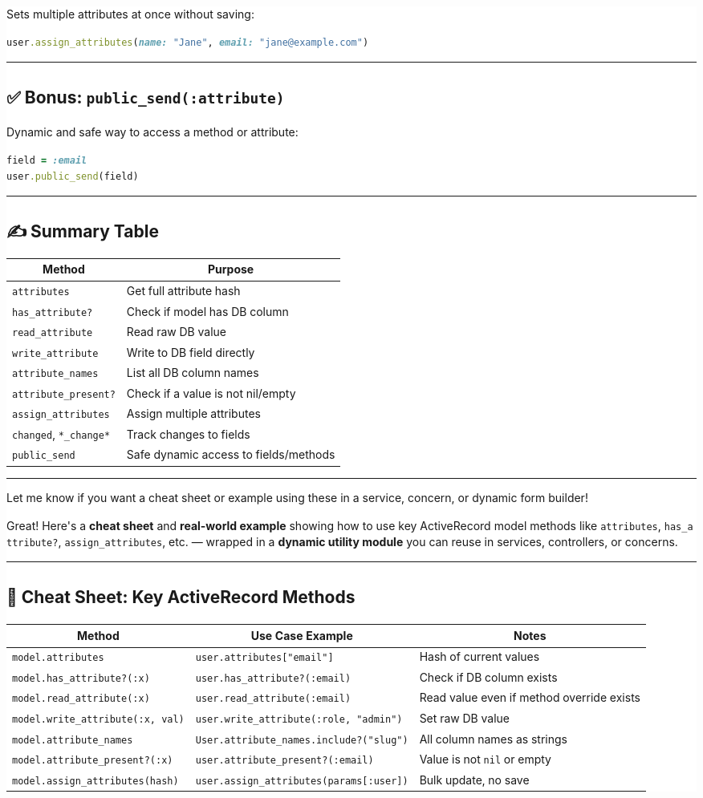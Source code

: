 Sets multiple attributes at once without saving:

```ruby
user.assign_attributes(name: "Jane", email: "jane@example.com")
```

---

## ✅ Bonus: `public_send(:attribute)`

Dynamic and safe way to access a method or attribute:

```ruby
field = :email
user.public_send(field)
```

---

## ✍️ Summary Table

| Method                 | Purpose                               |
| ---------------------- | ------------------------------------- |
| `attributes`           | Get full attribute hash               |
| `has_attribute?`       | Check if model has DB column          |
| `read_attribute`       | Read raw DB value                     |
| `write_attribute`      | Write to DB field directly            |
| `attribute_names`      | List all DB column names              |
| `attribute_present?`   | Check if a value is not nil/empty     |
| `assign_attributes`    | Assign multiple attributes            |
| `changed`, `*_change*` | Track changes to fields               |
| `public_send`          | Safe dynamic access to fields/methods |

---

Let me know if you want a cheat sheet or example using these in a service, concern, or dynamic form builder!

Great! Here's a **cheat sheet** and **real-world example** showing how to use key ActiveRecord model methods like `attributes`, `has_attribute?`, `assign_attributes`, etc. — wrapped in a **dynamic utility module** you can reuse in services, controllers, or concerns.

---

## 🧾 **Cheat Sheet: Key ActiveRecord Methods**

| Method                           | Use Case Example                        | Notes                                     |
| -------------------------------- | --------------------------------------- | ----------------------------------------- |
| `model.attributes`               | `user.attributes["email"]`              | Hash of current values                    |
| `model.has_attribute?(:x)`       | `user.has_attribute?(:email)`           | Check if DB column exists                 |
| `model.read_attribute(:x)`       | `user.read_attribute(:email)`           | Read value even if method override exists |
| `model.write_attribute(:x, val)` | `user.write_attribute(:role, "admin")`  | Set raw DB value                          |
| `model.attribute_names`          | `User.attribute_names.include?("slug")` | All column names as strings               |
| `model.attribute_present?(:x)`   | `user.attribute_present?(:email)`       | Value is not `nil` or empty               |
| `model.assign_attributes(hash)`  | `user.assign_attributes(params[:user])` | Bulk update, no save                      |